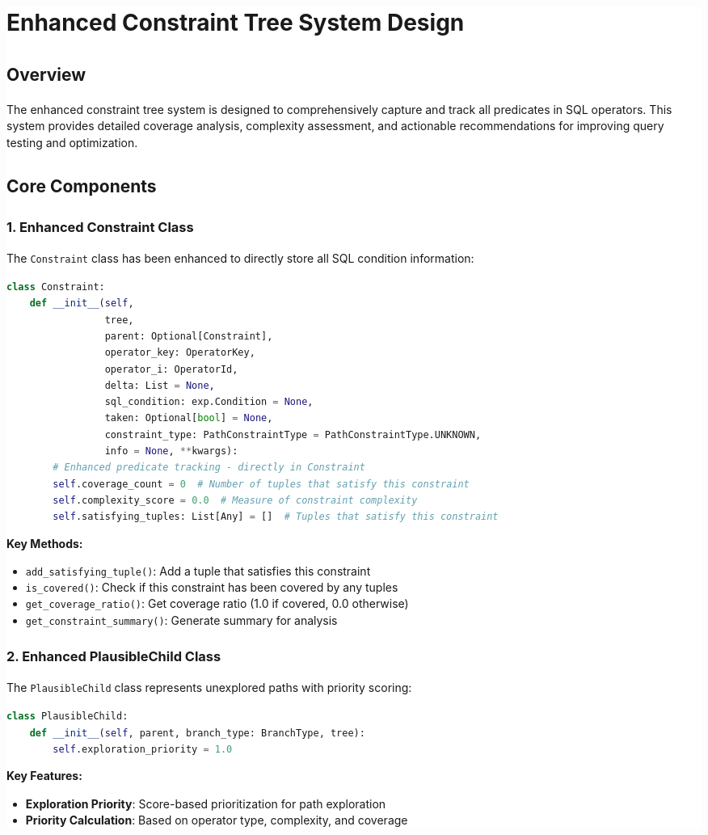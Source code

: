 # Enhanced Constraint Tree System Design

## Overview

The enhanced constraint tree system is designed to comprehensively capture and track all predicates in SQL operators. This system provides detailed coverage analysis, complexity assessment, and actionable recommendations for improving query testing and optimization.

## Core Components

### 1. Enhanced Constraint Class

The `Constraint` class has been enhanced to directly store all SQL condition information:

```python
class Constraint:
    def __init__(self, 
                 tree, 
                 parent: Optional[Constraint], 
                 operator_key: OperatorKey,
                 operator_i: OperatorId,
                 delta: List = None,
                 sql_condition: exp.Condition = None, 
                 taken: Optional[bool] = None, 
                 constraint_type: PathConstraintType = PathConstraintType.UNKNOWN,
                 info = None, **kwargs):
        # Enhanced predicate tracking - directly in Constraint
        self.coverage_count = 0  # Number of tuples that satisfy this constraint
        self.complexity_score = 0.0  # Measure of constraint complexity
        self.satisfying_tuples: List[Any] = []  # Tuples that satisfy this constraint
```

**Key Methods:**
- `add_satisfying_tuple()`: Add a tuple that satisfies this constraint
- `is_covered()`: Check if this constraint has been covered by any tuples
- `get_coverage_ratio()`: Get coverage ratio (1.0 if covered, 0.0 otherwise)
- `get_constraint_summary()`: Generate summary for analysis

### 2. Enhanced PlausibleChild Class

The `PlausibleChild` class represents unexplored paths with priority scoring:

```python
class PlausibleChild:
    def __init__(self, parent, branch_type: BranchType, tree):
        self.exploration_priority = 1.0
```

**Key Features:**
- **Exploration Priority**: Score-based prioritization for path exploration
- **Priority Calculation**: Based on operator type, complexity, and coverage
